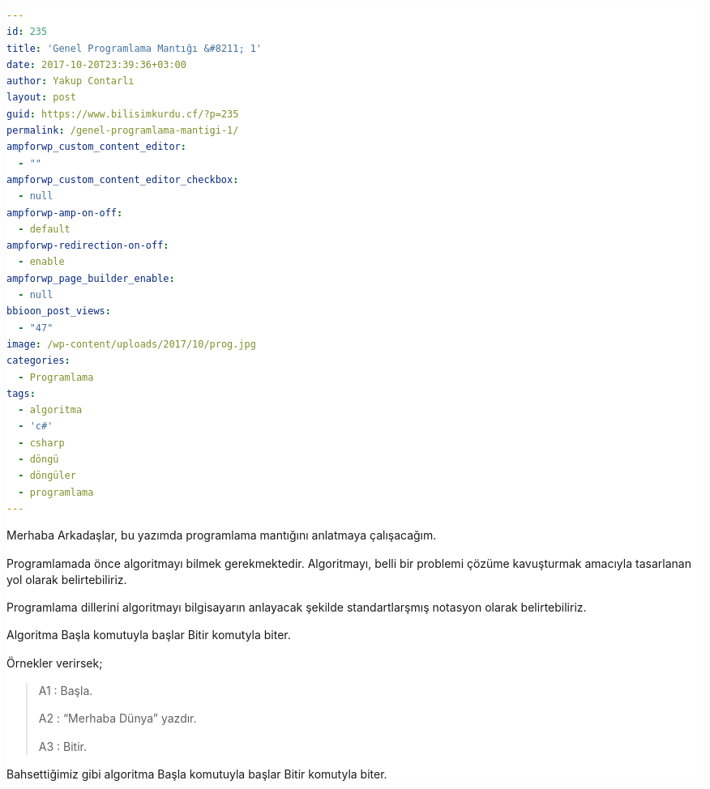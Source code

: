 ```yaml
---
id: 235
title: 'Genel Programlama Mantığı &#8211; 1'
date: 2017-10-20T23:39:36+03:00
author: Yakup Contarlı
layout: post
guid: https://www.bilisimkurdu.cf/?p=235
permalink: /genel-programlama-mantigi-1/
ampforwp_custom_content_editor:
  - ""
ampforwp_custom_content_editor_checkbox:
  - null
ampforwp-amp-on-off:
  - default
ampforwp-redirection-on-off:
  - enable
ampforwp_page_builder_enable:
  - null
bbioon_post_views:
  - "47"
image: /wp-content/uploads/2017/10/prog.jpg
categories:
  - Programlama
tags:
  - algoritma
  - 'c#'
  - csharp
  - döngü
  - döngüler
  - programlama
---
```

Merhaba Arkadaşlar, bu yazımda programlama mantığını anlatmaya çalışacağım.

Programlamada önce algoritmayı bilmek gerekmektedir. Algoritmayı, belli bir problemi çözüme kavuşturmak amacıyla tasarlanan yol olarak belirtebiliriz.

Programlama dillerini algoritmayı bilgisayarın anlayacak şekilde standartlarşmış notasyon olarak belirtebiliriz.

Algoritma Başla komutuyla başlar Bitir komutyla biter.



Örnekler verirsek;

> A1 : Başla.
> 
> A2 : &#8220;Merhaba Dünya&#8221; yazdır.
> 
> A3 : Bitir.

Bahsettiğimiz gibi algoritma Başla komutuyla başlar Bitir komutyla biter.
